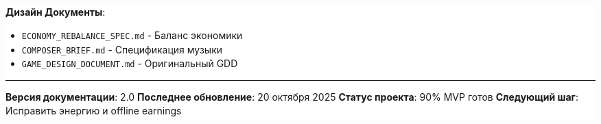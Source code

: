 **Дизайн Документы**:
- `ECONOMY_REBALANCE_SPEC.md` - Баланс экономики
- `COMPOSER_BRIEF.md` - Спецификация музыки
- `GAME_DESIGN_DOCUMENT.md` - Оригинальный GDD

---

**Версия документации**: 2.0
**Последнее обновление**: 20 октября 2025
**Статус проекта**: 90% MVP готов
**Следующий шаг**: Исправить энергию и offline earnings
